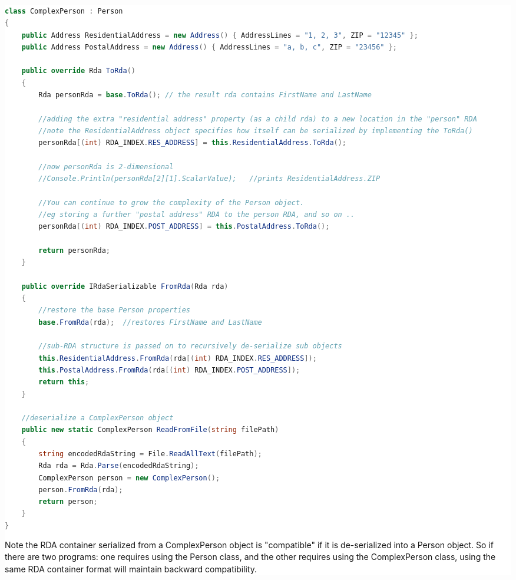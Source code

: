 ```c#
class ComplexPerson : Person
{
    public Address ResidentialAddress = new Address() { AddressLines = "1, 2, 3", ZIP = "12345" };
    public Address PostalAddress = new Address() { AddressLines = "a, b, c", ZIP = "23456" };

    public override Rda ToRda()
    {
        Rda personRda = base.ToRda(); // the result rda contains FirstName and LastName

        //adding the extra "residential address" property (as a child rda) to a new location in the "person" RDA
        //note the ResidentialAddress object specifies how itself can be serialized by implementing the ToRda()
        personRda[(int) RDA_INDEX.RES_ADDRESS] = this.ResidentialAddress.ToRda();

        //now personRda is 2-dimensional
        //Console.Println(personRda[2][1].ScalarValue);   //prints ResidentialAddress.ZIP

        //You can continue to grow the complexity of the Person object.
        //eg storing a further "postal address" RDA to the person RDA, and so on ..
        personRda[(int) RDA_INDEX.POST_ADDRESS] = this.PostalAddress.ToRda();

        return personRda;
    }

    public override IRdaSerializable FromRda(Rda rda)
    {
        //restore the base Person properties
        base.FromRda(rda);  //restores FirstName and LastName

        //sub-RDA structure is passed on to recursively de-serialize sub objects
        this.ResidentialAddress.FromRda(rda[(int) RDA_INDEX.RES_ADDRESS]);
        this.PostalAddress.FromRda(rda[(int) RDA_INDEX.POST_ADDRESS]);
        return this;
    }

    //deserialize a ComplexPerson object 
    public new static ComplexPerson ReadFromFile(string filePath)
    {
        string encodedRdaString = File.ReadAllText(filePath);
        Rda rda = Rda.Parse(encodedRdaString);
        ComplexPerson person = new ComplexPerson();
        person.FromRda(rda);
        return person;
    }
}

```
Note the RDA container serialized from a ComplexPerson object is "compatible" if it is de-serialized into a Person object. So if there are two programs: one requires using the Person class, and the other requires using the ComplexPerson class, using the same RDA container format will maintain backward compatibility.
